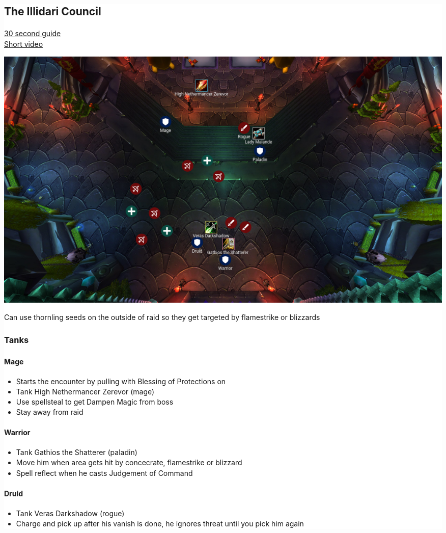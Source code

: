 ## The Illidari Council

[30 second guide](https://www.youtube.com/watch?v=KTQ1AOm33nU)\
[Short video](https://www.youtube.com/watch?v=s2R7eCgdRLM)

![The Illidari Council](/images/illidaricouncil.png)

Can use thornling seeds on the outside of raid so they get targeted by flamestrike or blizzards

### Tanks

#### Mage

- Starts the encounter by pulling with Blessing of Protections on
- Tank High Nethermancer Zerevor (mage)
- Use spellsteal to get Dampen Magic from boss
- Stay away from raid

#### Warrior

- Tank Gathios the Shatterer (paladin)
- Move him when area gets hit by concecrate, flamestrike or blizzard
- Spell reflect when he casts Judgement of Command

#### Druid

- Tank Veras Darkshadow (rogue)
- Charge and pick up after his vanish is done, he ignores threat until you pick him again
